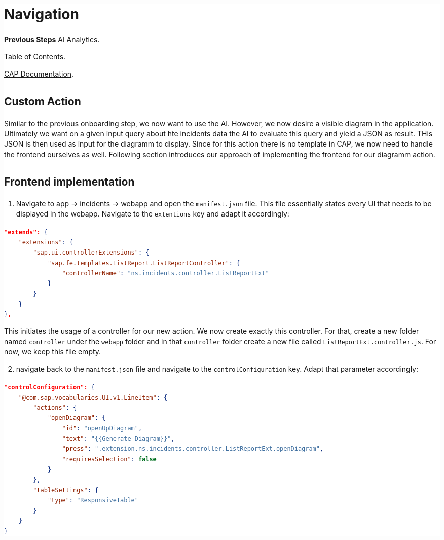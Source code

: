 # Navigation

**Previous Steps**
[AI Analytics](11_AI_Analytics.md).

[Table of Contents](Table_of_Contents.md).

[CAP Documentation](https://cap.cloud.sap/docs/).

## Custom Action

Similar to the previous onboarding step, we now want to use the AI. However, we now desire a visible diagram in the application. 
Ultimately we want on a given input query about hte incidents data the AI to evaluate this query and yield a JSON as result. THis JSON is then used as input for the diagramm to display.
Since for this action there is no template in CAP, we now need to handle the frontend ourselves as well.
Following section introduces our approach of implementing the frontend for our diagramm action.

## Frontend implementation

1. Navigate to app &rarr; incidents &rarr; webapp and open the `manifest.json` file. This file essentially states every UI that needs to be displayed in the webapp. Navigate to the `extentions` key and adapt it accordingly:

```json
"extends": {
    "extensions": {
        "sap.ui.controllerExtensions": {
            "sap.fe.templates.ListReport.ListReportController": {
                "controllerName": "ns.incidents.controller.ListReportExt"
            }
        }
    }
},
```

This initiates the usage of a controller for our new action. We now create exactly this controller. For that, create a new folder named `controller` under the `webapp` folder and in that `controller` folder create a new file called `ListReportExt.controller.js`. For now, we keep this file empty.

2. navigate back to the `manifest.json` file and navigate to the `controlConfiguration` key. Adapt that parameter accordingly:

```json
"controlConfiguration": {
    "@com.sap.vocabularies.UI.v1.LineItem": {
        "actions": {
            "openDiagram": {
                "id": "openUpDiagram",
                "text": "{{Generate_Diagram}}",
                "press": ".extension.ns.incidents.controller.ListReportExt.openDiagram",
                "requiresSelection": false
            }
        },
        "tableSettings": {
            "type": "ResponsiveTable"
        }
    }
}
```
